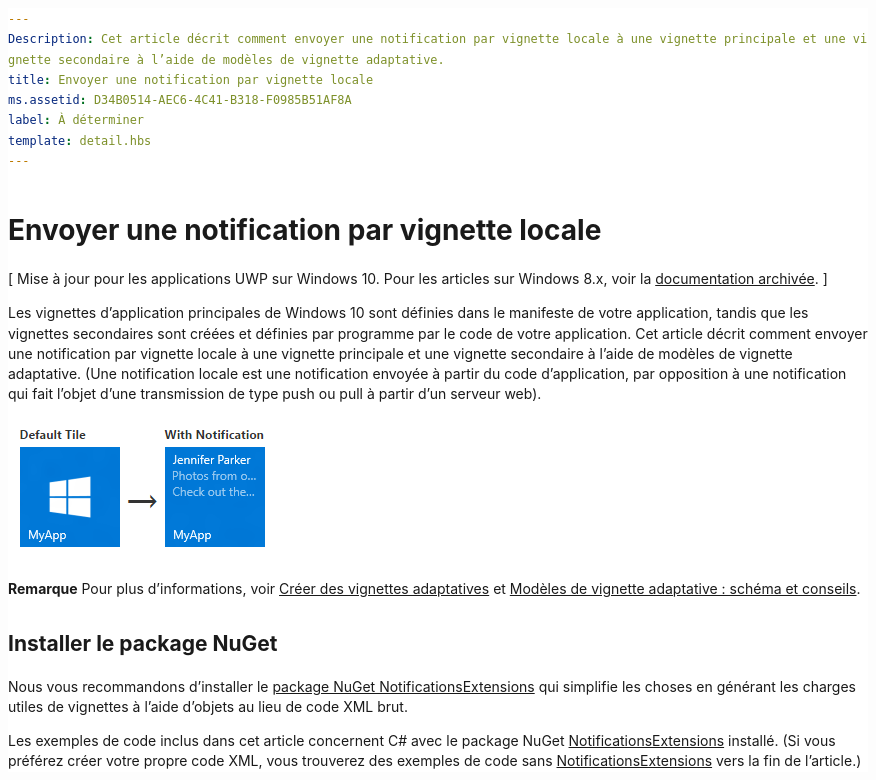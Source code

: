 ```yaml
---
Description: Cet article décrit comment envoyer une notification par vignette locale à une vignette principale et une vignette secondaire à l’aide de modèles de vignette adaptative.
title: Envoyer une notification par vignette locale
ms.assetid: D34B0514-AEC6-4C41-B318-F0985B51AF8A
label: À déterminer
template: detail.hbs
---
```


# Envoyer une notification par vignette locale


\[ Mise à jour pour les applications UWP sur Windows 10. Pour les articles sur Windows 8.x, voir la [documentation archivée](http://go.microsoft.com/fwlink/p/?linkid=619132). \]


Les vignettes d’application principales de Windows 10 sont définies dans le manifeste de votre application, tandis que les vignettes secondaires sont créées et définies par programme par le code de votre application. Cet article décrit comment envoyer une notification par vignette locale à une vignette principale et une vignette secondaire à l’aide de modèles de vignette adaptative. (Une notification locale est une notification envoyée à partir du code d’application, par opposition à une notification qui fait l’objet d’une transmission de type push ou pull à partir d’un serveur web).

![Vignette par défaut et vignette avec notification](images/sending-local-tile-01.png)

**Remarque** Pour plus d’informations, voir [Créer des vignettes adaptatives](tiles-and-notifications-create-adaptive-tiles.md) et [Modèles de vignette adaptative : schéma et conseils](tiles-and-notifications-adaptive-tiles-schema.md).

 

## <span id="Install_the_NuGet_package"> </span> <span id="install_the_nuget_package"> </span> <span id="INSTALL_THE_NUGET_PACKAGE"> </span>Installer le package NuGet


Nous vous recommandons d’installer le [package NuGet NotificationsExtensions](https://www.nuget.org/packages/NotificationsExtensions.Win10/) qui simplifie les choses en générant les charges utiles de vignettes à l’aide d’objets au lieu de code XML brut.

Les exemples de code inclus dans cet article concernent C# avec le package NuGet [NotificationsExtensions](https://github.com/WindowsNotifications/NotificationsExtensions/wiki) installé. (Si vous préférez créer votre propre code XML, vous trouverez des exemples de code sans [NotificationsExtensions](https://github.com/WindowsNotifications/NotificationsExtensions/wiki) vers la fin de l’article.)
